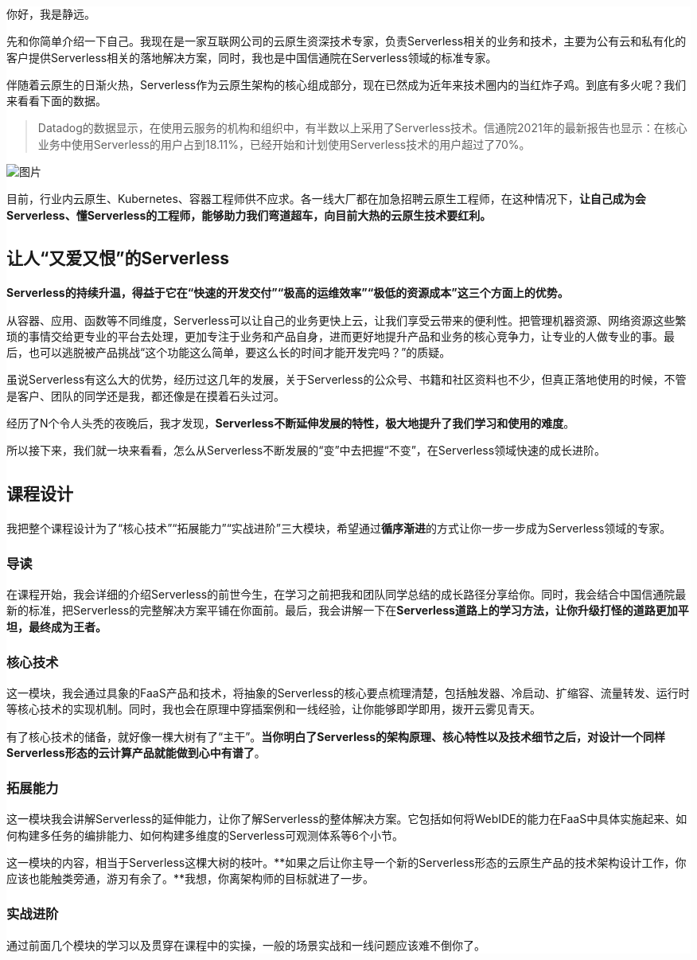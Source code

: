 你好，我是静远。

先和你简单介绍一下自己。我现在是一家互联网公司的云原生资深技术专家，负责Serverless相关的业务和技术，主要为公有云和私有化的客户提供Serverless相关的落地解决方案，同时，我也是中国信通院在Serverless领域的标准专家。

伴随着云原生的日渐火热，Serverless作为云原生架构的核心组成部分，现在已然成为近年来技术圈内的当红炸子鸡。到底有多火呢？我们来看看下面的数据。

> Datadog的数据显示，在使用云服务的机构和组织中，有半数以上采用了Serverless技术。信通院2021年的最新报告也显示：在核心业务中使用Serverless的用户占到18.11%，已经开始和计划使用Serverless技术的用户超过了70%。

![图片](https://static001.geekbang.org/resource/image/ff/63/ff819209a8a89aeacd46d8146459b563.jpg?wh=1103x653 "资源来源于网络")

目前，行业内云原生、Kubernetes、容器工程师供不应求。各一线大厂都在加急招聘云原生工程师，在这种情况下，**让自己成为会Serverless、懂Serverless的工程师，能够助力我们弯道超车，向目前大热的云原生技术要红利。**

## 让人“又爱又恨”的Serverless

**Serverless的持续升温，得益于它在“快速的开发交付”“极高的运维效率”“极低的资源成本”这三个方面上的优势。**

从容器、应用、函数等不同维度，Serverless可以让自己的业务更快上云，让我们享受云带来的便利性。把管理机器资源、网络资源这些繁琐的事情交给更专业的平台去处理，更加专注于业务和产品自身，进而更好地提升产品和业务的核心竞争力，让专业的人做专业的事。最后，也可以逃脱被产品挑战“这个功能这么简单，要这么长的时间才能开发完吗？”的质疑。

虽说Serverless有这么大的优势，经历过这几年的发展，关于Serverless的公众号、书籍和社区资料也不少，但真正落地使用的时候，不管是客户、团队的同学还是我，都还像是在摸着石头过河。

经历了N个令人头秃的夜晚后，我才发现，**Serverless不断延伸发展的特性，极大地提升了我们学习和使用的难度**。

所以接下来，我们就一块来看看，怎么从Serverless不断发展的“变”中去把握“不变”，在Serverless领域快速的成长进阶。

## 课程设计

我把整个课程设计为了“核心技术”“拓展能力”“实战进阶”三大模块，希望通过**循序渐进**的方式让你一步一步成为Serverless领域的专家。

### 导读

在课程开始，我会详细的介绍Serverless的前世今生，在学习之前把我和团队同学总结的成长路径分享给你。同时，我会结合中国信通院最新的标准，把Serverless的完整解决方案平铺在你面前。最后，我会讲解一下在**Serverless道路上的学习方法，让你升级打怪的道路更加平坦，最终成为王者。**

### 核心技术

这一模块，我会通过具象的FaaS产品和技术，将抽象的Serverless的核心要点梳理清楚，包括触发器、冷启动、扩缩容、流量转发、运行时等核心技术的实现机制。同时，我也会在原理中穿插案例和一线经验，让你能够即学即用，拨开云雾见青天。

有了核心技术的储备，就好像一棵大树有了“主干”。**当你明白了Serverless的架构原理、核心特性以及技术细节之后，对设计一个同样Serverless形态的云计算产品就能做到心中有谱了**。

### 拓展能力

这一模块我会讲解Serverless的延伸能力，让你了解Serverless的整体解决方案。它包括如何将WebIDE的能力在FaaS中具体实施起来、如何构建多任务的编排能力、如何构建多维度的Serverless可观测体系等6个小节。

这一模块的内容，相当于Serverless这棵大树的枝叶。**如果之后让你主导一个新的Serverless形态的云原生产品的技术架构设计工作，你应该也能触类旁通，游刃有余了。**我想，你离架构师的目标就进了一步。

### 实战进阶

通过前面几个模块的学习以及贯穿在课程中的实操，一般的场景实战和一线问题应该难不倒你了。
